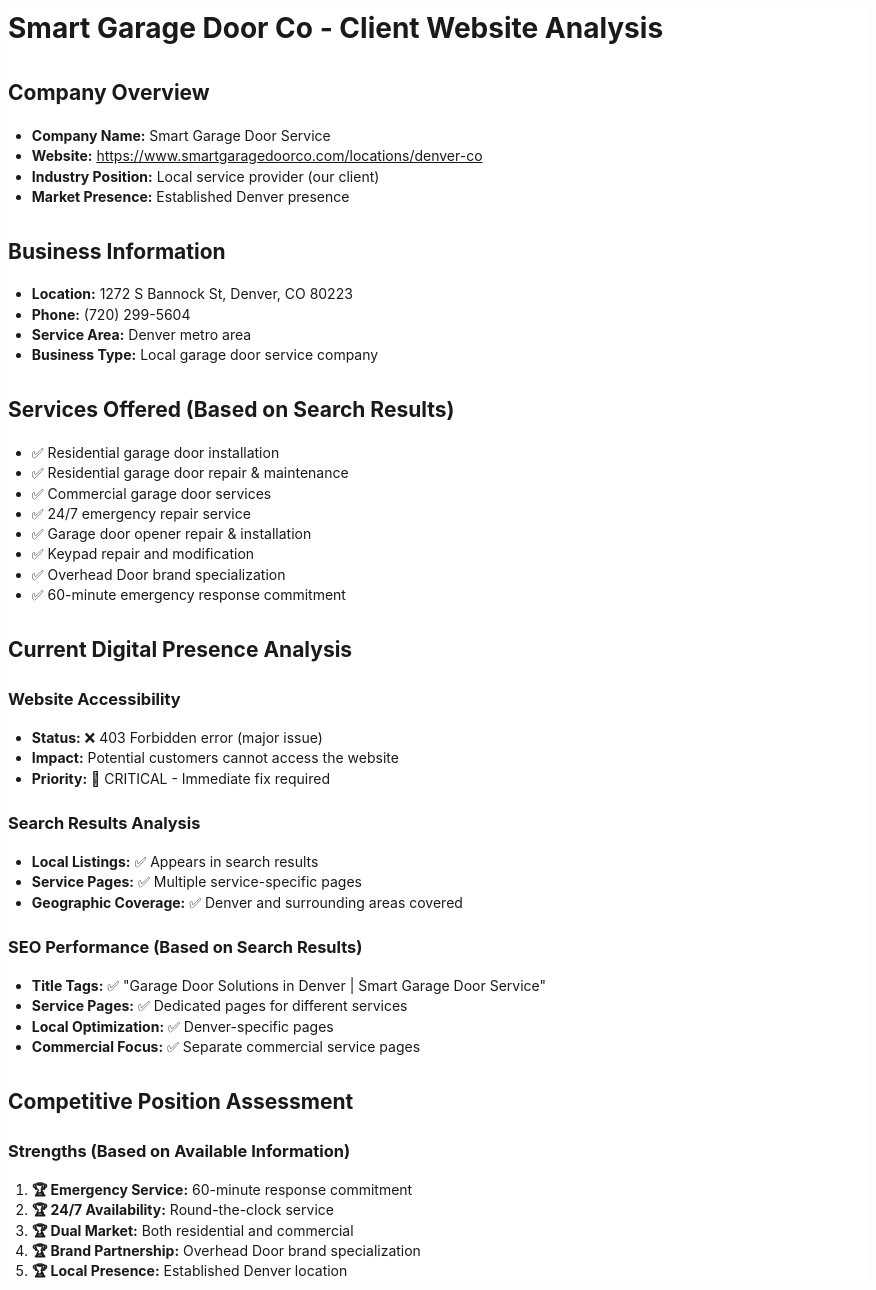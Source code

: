 # Smart Garage Door Co - Client Website Analysis

## Company Overview
- **Company Name:** Smart Garage Door Service
- **Website:** https://www.smartgaragedoorco.com/locations/denver-co
- **Industry Position:** Local service provider (our client)
- **Market Presence:** Established Denver presence

## Business Information
- **Location:** 1272 S Bannock St, Denver, CO 80223
- **Phone:** (720) 299-5604
- **Service Area:** Denver metro area
- **Business Type:** Local garage door service company

## Services Offered (Based on Search Results)
- ✅ Residential garage door installation
- ✅ Residential garage door repair & maintenance
- ✅ Commercial garage door services
- ✅ 24/7 emergency repair service
- ✅ Garage door opener repair & installation
- ✅ Keypad repair and modification
- ✅ Overhead Door brand specialization
- ✅ 60-minute emergency response commitment

## Current Digital Presence Analysis

### Website Accessibility
- **Status:** ❌ 403 Forbidden error (major issue)
- **Impact:** Potential customers cannot access the website
- **Priority:** 🔴 CRITICAL - Immediate fix required

### Search Results Analysis
- **Local Listings:** ✅ Appears in search results
- **Service Pages:** ✅ Multiple service-specific pages
- **Geographic Coverage:** ✅ Denver and surrounding areas covered

### SEO Performance (Based on Search Results)
- **Title Tags:** ✅ "Garage Door Solutions in Denver | Smart Garage Door Service"
- **Service Pages:** ✅ Dedicated pages for different services
- **Local Optimization:** ✅ Denver-specific pages
- **Commercial Focus:** ✅ Separate commercial service pages

## Competitive Position Assessment

### Strengths (Based on Available Information)
1. **🏆 Emergency Service:** 60-minute response commitment
2. **🏆 24/7 Availability:** Round-the-clock service
3. **🏆 Dual Market:** Both residential and commercial
4. **🏆 Brand Partnership:** Overhead Door brand specialization
5. **🏆 Local Presence:** Established Denver location
